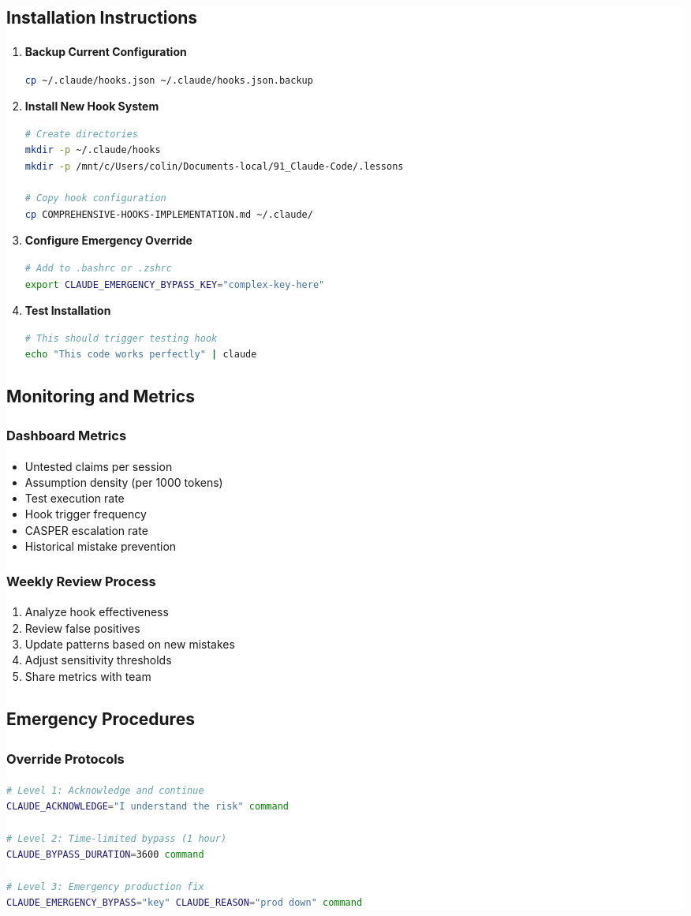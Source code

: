 ## Installation Instructions

1. **Backup Current Configuration**
   ```bash
   cp ~/.claude/hooks.json ~/.claude/hooks.json.backup
   ```

2. **Install New Hook System**
   ```bash
   # Create directories
   mkdir -p ~/.claude/hooks
   mkdir -p /mnt/c/Users/colin/Documents-local/91_Claude-Code/.lessons
   
   # Copy hook configuration
   cp COMPREHENSIVE-HOOKS-IMPLEMENTATION.md ~/.claude/
   ```

3. **Configure Emergency Override**
   ```bash
   # Add to .bashrc or .zshrc
   export CLAUDE_EMERGENCY_BYPASS_KEY="complex-key-here"
   ```

4. **Test Installation**
   ```bash
   # This should trigger testing hook
   echo "This code works perfectly" | claude
   ```

## Monitoring and Metrics

### Dashboard Metrics
- Untested claims per session
- Assumption density (per 1000 tokens)
- Test execution rate
- Hook trigger frequency
- CASPER escalation rate
- Historical mistake prevention

### Weekly Review Process
1. Analyze hook effectiveness
2. Review false positives
3. Update patterns based on new mistakes
4. Adjust sensitivity thresholds
5. Share metrics with team

## Emergency Procedures

### Override Protocols
```bash
# Level 1: Acknowledge and continue
CLAUDE_ACKNOWLEDGE="I understand the risk" command

# Level 2: Time-limited bypass (1 hour)
CLAUDE_BYPASS_DURATION=3600 command

# Level 3: Emergency production fix
CLAUDE_EMERGENCY_BYPASS="key" CLAUDE_REASON="prod down" command
```
